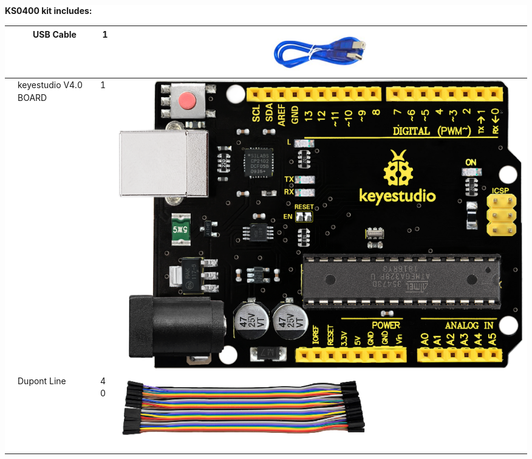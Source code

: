 **KS0400 kit includes:**

|   | USB Cable                   | 1  | ![](media/97dcd3138cff2ec0943bc50292140198.png)  |
|---|-----------------------------|----|--------------------------------------------------|
|   | keyestudio V4.0 BOARD       | 1  | ![](media/d48e310dbb7f60760a02fbd88c17d97a.png)  |
|   | Dupont Line                 | 40 | ![](media/eb9071ce2ad6a39f29587b3ddaff0f24.png)  |